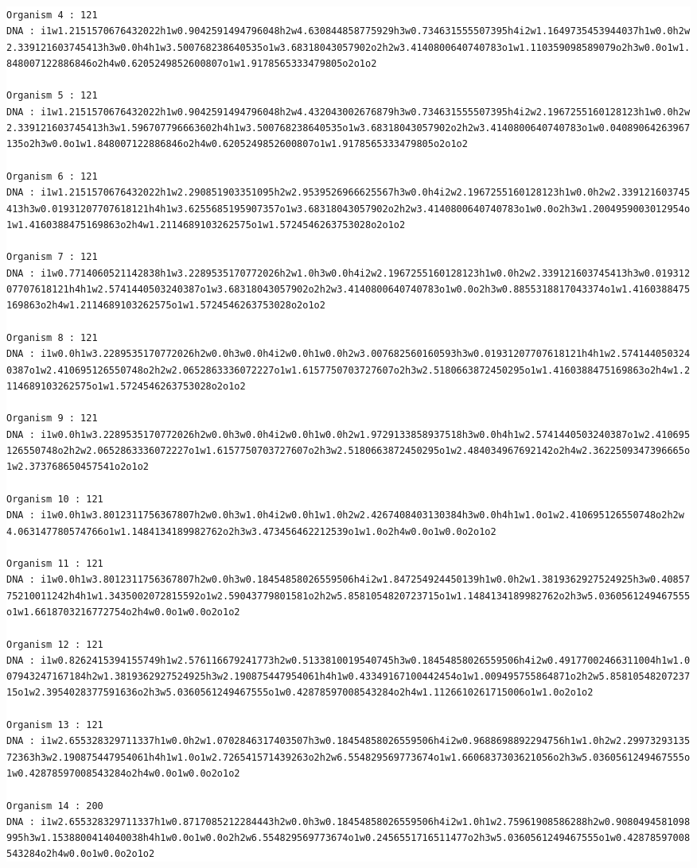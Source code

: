     Organism 4 : 121
    DNA : i1w1.2151570676432022h1w0.9042591494796048h2w4.630844858775929h3w0.734631555507395h4i2w1.1649735453944037h1w0.0h2w2.339121603745413h3w0.0h4h1w3.500768238640535o1w3.68318043057902o2h2w3.4140800640740783o1w1.110359098589079o2h3w0.0o1w1.848007122886846o2h4w0.6205249852600807o1w1.9178565333479805o2o1o2

    Organism 5 : 121
    DNA : i1w1.2151570676432022h1w0.9042591494796048h2w4.432043002676879h3w0.734631555507395h4i2w2.1967255160128123h1w0.0h2w2.339121603745413h3w1.596707796663602h4h1w3.500768238640535o1w3.68318043057902o2h2w3.4140800640740783o1w0.04089064263967135o2h3w0.0o1w1.848007122886846o2h4w0.6205249852600807o1w1.9178565333479805o2o1o2

    Organism 6 : 121
    DNA : i1w1.2151570676432022h1w2.290851903351095h2w2.9539526966625567h3w0.0h4i2w2.1967255160128123h1w0.0h2w2.339121603745413h3w0.01931207707618121h4h1w3.6255685195907357o1w3.68318043057902o2h2w3.4140800640740783o1w0.0o2h3w1.2004959003012954o1w1.4160388475169863o2h4w1.2114689103262575o1w1.5724546263753028o2o1o2

    Organism 7 : 121
    DNA : i1w0.7714060521142838h1w3.2289535170772026h2w1.0h3w0.0h4i2w2.1967255160128123h1w0.0h2w2.339121603745413h3w0.01931207707618121h4h1w2.5741440503240387o1w3.68318043057902o2h2w3.4140800640740783o1w0.0o2h3w0.8855318817043374o1w1.4160388475169863o2h4w1.2114689103262575o1w1.5724546263753028o2o1o2

    Organism 8 : 121
    DNA : i1w0.0h1w3.2289535170772026h2w0.0h3w0.0h4i2w0.0h1w0.0h2w3.007682560160593h3w0.01931207707618121h4h1w2.5741440503240387o1w2.410695126550748o2h2w2.0652863336072227o1w1.6157750703727607o2h3w2.5180663872450295o1w1.4160388475169863o2h4w1.2114689103262575o1w1.5724546263753028o2o1o2

    Organism 9 : 121
    DNA : i1w0.0h1w3.2289535170772026h2w0.0h3w0.0h4i2w0.0h1w0.0h2w1.9729133858937518h3w0.0h4h1w2.5741440503240387o1w2.410695126550748o2h2w2.0652863336072227o1w1.6157750703727607o2h3w2.5180663872450295o1w2.484034967692142o2h4w2.3622509347396665o1w2.373768650457541o2o1o2

    Organism 10 : 121
    DNA : i1w0.0h1w3.8012311756367807h2w0.0h3w1.0h4i2w0.0h1w1.0h2w2.4267408403130384h3w0.0h4h1w1.0o1w2.410695126550748o2h2w4.063147780574766o1w1.1484134189982762o2h3w3.473456462212539o1w1.0o2h4w0.0o1w0.0o2o1o2

    Organism 11 : 121
    DNA : i1w0.0h1w3.8012311756367807h2w0.0h3w0.18454858026559506h4i2w1.847254924450139h1w0.0h2w1.3819362927524925h3w0.4085775210011242h4h1w1.3435002072815592o1w2.59043779801581o2h2w5.8581054820723715o1w1.1484134189982762o2h3w5.0360561249467555o1w1.6618703216772754o2h4w0.0o1w0.0o2o1o2

    Organism 12 : 121
    DNA : i1w0.8262415394155749h1w2.576116679241773h2w0.5133810019540745h3w0.18454858026559506h4i2w0.49177002466311004h1w1.007943247167184h2w1.3819362927524925h3w2.190875447954061h4h1w0.43349167100442454o1w1.009495755864871o2h2w5.8581054820723715o1w2.3954028377591636o2h3w5.0360561249467555o1w0.42878597008543284o2h4w1.1126610261715006o1w1.0o2o1o2

    Organism 13 : 121
    DNA : i1w2.655328329711337h1w0.0h2w1.0702846317403507h3w0.18454858026559506h4i2w0.9688698892294756h1w1.0h2w2.2997329313572363h3w2.190875447954061h4h1w1.0o1w2.726541571439263o2h2w6.554829569773674o1w1.6606837303621056o2h3w5.0360561249467555o1w0.42878597008543284o2h4w0.0o1w0.0o2o1o2

    Organism 14 : 200
    DNA : i1w2.655328329711337h1w0.8717085212284443h2w0.0h3w0.18454858026559506h4i2w1.0h1w2.75961908586288h2w0.9080494581098995h3w1.1538800414040038h4h1w0.0o1w0.0o2h2w6.554829569773674o1w0.2456551716511477o2h3w5.0360561249467555o1w0.42878597008543284o2h4w0.0o1w0.0o2o1o2
